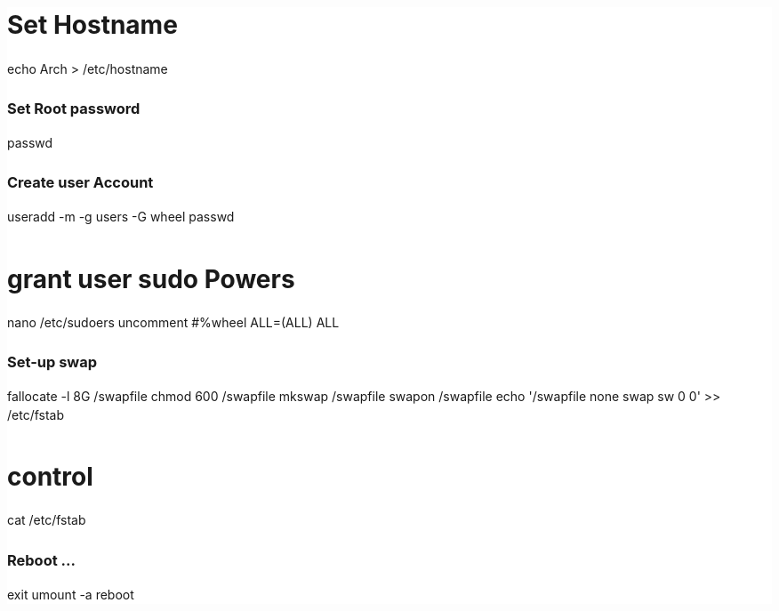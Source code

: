 # Set Hostname
echo Arch > /etc/hostname

### Set Root password
passwd

### Create user Account
useradd -m -g users -G wheel <username>
passwd <username>
# grant user sudo Powers
nano /etc/sudoers
uncomment
#%wheel ALL=(ALL) ALL

### Set-up swap
fallocate -l 8G /swapfile
chmod 600 /swapfile
mkswap /swapfile
swapon /swapfile
echo '/swapfile none swap sw 0 0' >> /etc/fstab
# control
cat /etc/fstab

### Reboot ...
exit
umount -a
reboot
